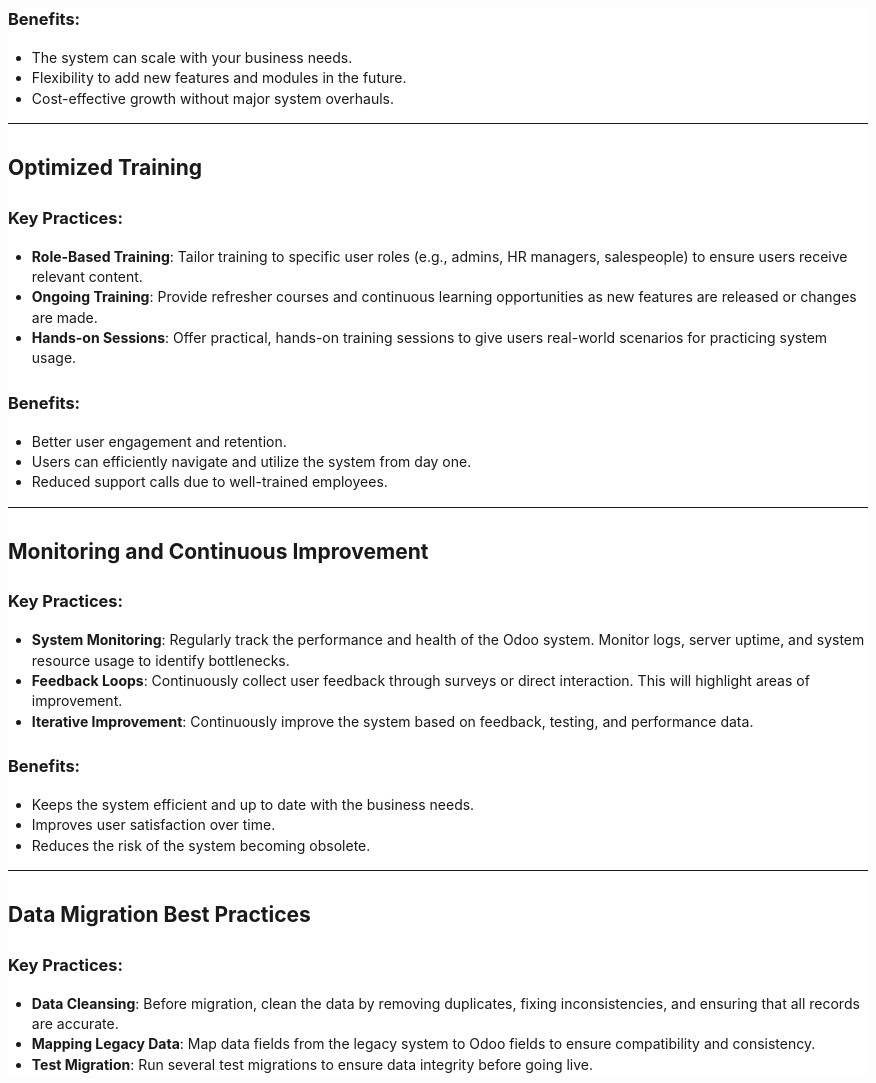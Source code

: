 ### Benefits:
- The system can scale with your business needs.
- Flexibility to add new features and modules in the future.
- Cost-effective growth without major system overhauls.

---

## Optimized Training

### Key Practices:
- **Role-Based Training**: Tailor training to specific user roles (e.g., admins, HR managers, salespeople) to ensure users receive relevant content.
- **Ongoing Training**: Provide refresher courses and continuous learning opportunities as new features are released or changes are made.
- **Hands-on Sessions**: Offer practical, hands-on training sessions to give users real-world scenarios for practicing system usage.

### Benefits:
- Better user engagement and retention.
- Users can efficiently navigate and utilize the system from day one.
- Reduced support calls due to well-trained employees.

---

## Monitoring and Continuous Improvement

### Key Practices:
- **System Monitoring**: Regularly track the performance and health of the Odoo system. Monitor logs, server uptime, and system resource usage to identify bottlenecks.
- **Feedback Loops**: Continuously collect user feedback through surveys or direct interaction. This will highlight areas of improvement.
- **Iterative Improvement**: Continuously improve the system based on feedback, testing, and performance data.

### Benefits:
- Keeps the system efficient and up to date with the business needs.
- Improves user satisfaction over time.
- Reduces the risk of the system becoming obsolete.

---

## Data Migration Best Practices

### Key Practices:
- **Data Cleansing**: Before migration, clean the data by removing duplicates, fixing inconsistencies, and ensuring that all records are accurate.
- **Mapping Legacy Data**: Map data fields from the legacy system to Odoo fields to ensure compatibility and consistency.
- **Test Migration**: Run several test migrations to ensure data integrity before going live.
